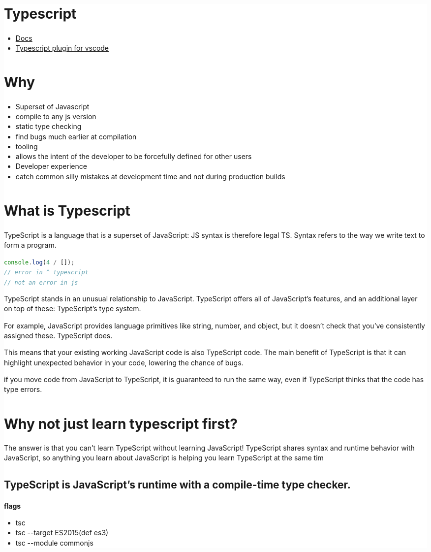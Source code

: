 
# Typescript
 - <a href="https://www.typescriptlang.org/download">Docs</a>
 - <a href="https://marketplace.visualstudio.com/items?itemName=ms-vscode.vscode-typescript-next">Typescript plugin for vscode</a>

# Why
 - Superset of Javascript
 - compile to any js version
 - static type checking
 - find bugs much earlier at compilation
 - tooling
 - allows the intent of the developer to be forcefully defined for other users
 - Developer experience
 - catch common silly mistakes at development time and not during production builds

# What is Typescript

TypeScript is a language that is a superset of JavaScript: JS syntax is therefore legal TS. Syntax refers to the way we write text to form a program.
```js
console.log(4 / []);
// error in ^ typescript
// not an error in js
```
TypeScript stands in an unusual relationship to JavaScript. TypeScript offers all of JavaScript’s features, and an additional layer on top of these: TypeScript’s type system.

For example, JavaScript provides language primitives like string, number, and object, but it doesn’t check that you’ve consistently assigned these. TypeScript does.

This means that your existing working JavaScript code is also TypeScript code. The main benefit of TypeScript is that it can highlight unexpected behavior in your code, lowering the chance of bugs.

if you move code from JavaScript to TypeScript, it is guaranteed to run the same way, even if TypeScript thinks that the code has type errors.

# Why not just learn typescript first?

The answer is that you can’t learn TypeScript without learning JavaScript! TypeScript shares syntax and runtime behavior with JavaScript, so anything you learn about JavaScript is helping you learn TypeScript at the same tim

## TypeScript is JavaScript’s runtime with a compile-time type checker.

**flags**
 - tsc
 - tsc --target ES2015(def es3)
 - tsc --module commonjs
